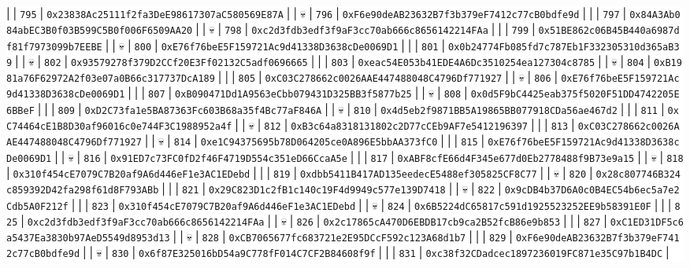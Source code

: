 |  | `795` | `0x23838Ac25111f2fa3DeE98617307aC580569E87A` |
| 💀 | `796` | `0xF6e90deAB23632B7f3b379eF7412c77cB0bdfe9d` |
|  | `797` | `0x84A3Ab084abEC3B0f03B599C5B0f006F6509AA20` |
| 💀 | `798` | `0xc2d3fdb3edf3f9aF3cc70ab666c8656142214FAa` |
|  | `799` | `0x51BE862c06B45B440a6987df81f7973099b7EEBE` |
| 💀 | `800` | `0xE76f76beE5F159721Ac9d41338D3638cDe0069D1` |
|  | `801` | `0x0b24774Fb085fd7c787Eb1F332305310d365aB39` |
| 💀 | `802` | `0x93579278f379D2CCf20E3Ff02132C5adf0696665` |
|  | `803` | `0xeac54E053b41EDE4A6Dc3510254ea127304c8785` |
| 💀 | `804` | `0xB1981a76F62972A2f03e07a0B66c317737DcA189` |
|  | `805` | `0xC03C278662c0026AAE447488048C4796Df771927` |
| 💀 | `806` | `0xE76f76beE5F159721Ac9d41338D3638cDe0069D1` |
|  | `807` | `0xB090471Dd1A9563eCbb079431D325BB3f5877b25` |
| 💀 | `808` | `0x0d5F9bC4425eab375f5020F51DD4742205E6BBeF` |
|  | `809` | `0xD2C73fa1e5BA87363Fc603B68a35f4Bc77aF846A` |
| 💀 | `810` | `0x4d5eb2f9871BB5A19865BB077918CDa56ae467d2` |
|  | `811` | `0xC74464cE1B8D30af96016c0e744F3C1988952a4f` |
| 💀 | `812` | `0xB3c64a8318131802c2D77cCEb9AF7e5412196397` |
|  | `813` | `0xC03C278662c0026AAE447488048C4796Df771927` |
| 💀 | `814` | `0xe1C94375695b78D064205ce0A896E5bbAA373fC0` |
|  | `815` | `0xE76f76beE5F159721Ac9d41338D3638cDe0069D1` |
| 💀 | `816` | `0x91ED7c73FC0fD2f46F4719D554c351eD66CcaA5e` |
|  | `817` | `0xABF8cfE66d4F345e677d0Eb2778488f9B73e9a15` |
| 💀 | `818` | `0x310f454cE7079C7B20af9A6d446eF1e3AC1EDebd` |
|  | `819` | `0xdbb5411B417AD135eedecE5488ef305825CF8C77` |
| 💀 | `820` | `0x28c807746B324c859392D42fa298f61d8F793ABb` |
|  | `821` | `0x29C823D1c2fB1c140c19F4d9949c577e139D7418` |
| 💀 | `822` | `0x9cDB4b37D6A0c0B4EC54b6ec5a7e2Cdb5A0F212f` |
|  | `823` | `0x310f454cE7079C7B20af9A6d446eF1e3AC1EDebd` |
| 💀 | `824` | `0x6B5224dC65817c591d1925523252EE9b58391E0F` |
|  | `825` | `0xc2d3fdb3edf3f9aF3cc70ab666c8656142214FAa` |
| 💀 | `826` | `0x2c17865cA470D6EBDB17cb9ca2B52fcB86e9b853` |
|  | `827` | `0xC1ED31DF5c6a5437Ea3830b97AeD5549d8953d13` |
| 💀 | `828` | `0xCB7065677fc683721e2E95DCcF592c123A68d1b7` |
|  | `829` | `0xF6e90deAB23632B7f3b379eF7412c77cB0bdfe9d` |
| 💀 | `830` | `0x6f87E325016bD54a9C778fF014C7CF2B84608f9f` |
|  | `831` | `0xc38f32CDadcec1897236019FC871e35C97b1B4DC` |